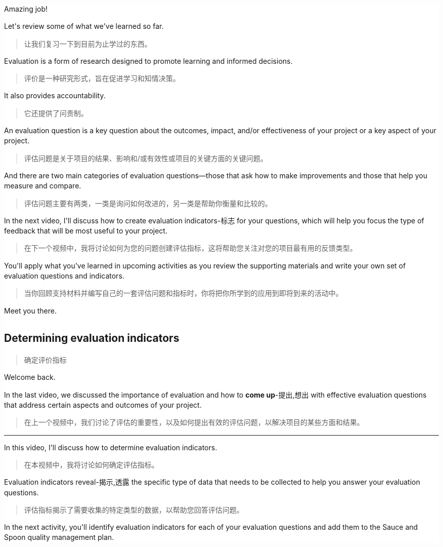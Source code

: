 
Amazing job!

Let's review some of what we've learned so far.

> 让我们复习一下到目前为止学过的东西。

Evaluation is a form of research designed to promote learning and informed decisions.

> 评价是一种研究形式，旨在促进学习和知情决策。

It also provides accountability.

> 它还提供了问责制。

An evaluation question is a key question about the outcomes, impact, and/or effectiveness of your project or a key aspect of your project.

> 评估问题是关于项目的结果、影响和/或有效性或项目的关键方面的关键问题。

And there are two main categories of evaluation questions—those that ask how to make improvements and those that help you measure and compare.

> 评估问题主要有两类，一类是询问如何改进的，另一类是帮助你衡量和比较的。

In the next video, I'll discuss how to create evaluation indicators-标志 for your questions, which will help you focus the type of feedback that will be most useful to your project.

> 在下一个视频中，我将讨论如何为您的问题创建评估指标，这将帮助您关注对您的项目最有用的反馈类型。

You'll apply what you've learned in upcoming activities as you review the supporting materials and write your own set of evaluation questions and indicators.

> 当你回顾支持材料并编写自己的一套评估问题和指标时，你将把你所学到的应用到即将到来的活动中。

Meet you there.



## Determining evaluation indicators

> 确定评价指标

Welcome back.

In the last video, we discussed the importance of evaluation and how to **come up**-提出,想出 with effective evaluation questions that address certain aspects and outcomes of your project.

> 在上一个视频中，我们讨论了评估的重要性，以及如何提出有效的评估问题，以解决项目的某些方面和结果。

---

In this video, I'll discuss how to determine evaluation indicators.

> 在本视频中，我将讨论如何确定评估指标。

Evaluation indicators reveal-揭示,透露 the specific type of data that needs to be collected to help you answer your evaluation questions.

> 评估指标揭示了需要收集的特定类型的数据，以帮助您回答评估问题。

In the next activity, you'll identify evaluation indicators for each of your evaluation questions and add them to the Sauce and Spoon quality management plan.
